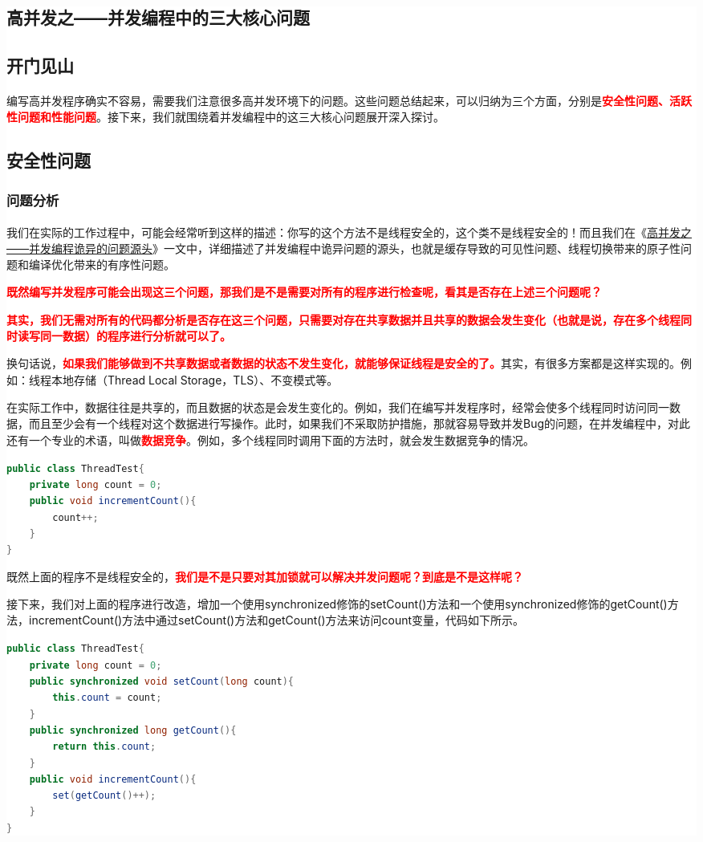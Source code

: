 ## 高并发之——并发编程中的三大核心问题

## 开门见山

编写高并发程序确实不容易，需要我们注意很多高并发环境下的问题。这些问题总结起来，可以归纳为三个方面，分别是<font color="#FF0000">**安全性问题、活跃性问题和性能问题**</font>。接下来，我们就围绕着并发编程中的这三大核心问题展开深入探讨。

## 安全性问题

### 问题分析

我们在实际的工作过程中，可能会经常听到这样的描述：你写的这个方法不是线程安全的，这个类不是线程安全的！而且我们在《[高并发之——并发编程诡异的问题源头](https://blog.csdn.net/l1028386804/article/details/104635490)》一文中，详细描述了并发编程中诡异问题的源头，也就是缓存导致的可见性问题、线程切换带来的原子性问题和编译优化带来的有序性问题。

<font color="#FF0000">**既然编写并发程序可能会出现这三个问题，那我们是不是需要对所有的程序进行检查呢，看其是否存在上述三个问题呢？**</font>

<font color="#FF0000">**其实，我们无需对所有的代码都分析是否存在这三个问题，只需要对存在共享数据并且共享的数据会发生变化（也就是说，存在多个线程同时读写同一数据）的程序进行分析就可以了。**</font>

换句话说，<font color="#FF0000">**如果我们能够做到不共享数据或者数据的状态不发生变化，就能够保证线程是安全的了。**</font>其实，有很多方案都是这样实现的。例如：线程本地存储（Thread Local Storage，TLS）、不变模式等。

在实际工作中，数据往往是共享的，而且数据的状态是会发生变化的。例如，我们在编写并发程序时，经常会使多个线程同时访问同一数据，而且至少会有一个线程对这个数据进行写操作。此时，如果我们不采取防护措施，那就容易导致并发Bug的问题，在并发编程中，对此还有一个专业的术语，叫做<font color="#FF0000">**数据竞争**</font>。例如，多个线程同时调用下面的方法时，就会发生数据竞争的情况。

```java
public class ThreadTest{
    private long count = 0;
    public void incrementCount(){
        count++;
    }
}
```

既然上面的程序不是线程安全的，<font color="#FF0000">**我们是不是只要对其加锁就可以解决并发问题呢？到底是不是这样呢？**</font>

接下来，我们对上面的程序进行改造，增加一个使用synchronized修饰的setCount()方法和一个使用synchronized修饰的getCount()方法，incrementCount()方法中通过setCount()方法和getCount()方法来访问count变量，代码如下所示。

```java
public class ThreadTest{
    private long count = 0;
    public synchronized void setCount(long count){
        this.count = count;
    }
    public synchronized long getCount(){
        return this.count;
    }
    public void incrementCount(){
        set(getCount()++);
    }
}
```
